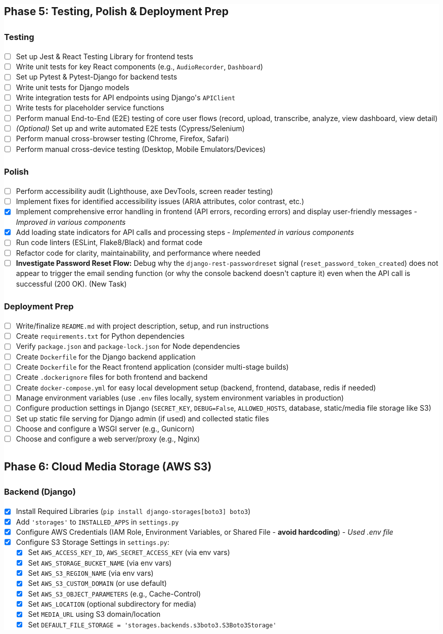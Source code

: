 ## Phase 5: Testing, Polish & Deployment Prep

### Testing
- [ ] Set up Jest & React Testing Library for frontend tests
- [ ] Write unit tests for key React components (e.g., `AudioRecorder`, `Dashboard`)
- [ ] Set up Pytest & Pytest-Django for backend tests
- [ ] Write unit tests for Django models
- [ ] Write integration tests for API endpoints using Django's `APIClient`
- [ ] Write tests for placeholder service functions
- [ ] Perform manual End-to-End (E2E) testing of core user flows (record, upload, transcribe, analyze, view dashboard, view detail)
- [ ] *(Optional)* Set up and write automated E2E tests (Cypress/Selenium)
- [ ] Perform manual cross-browser testing (Chrome, Firefox, Safari)
- [ ] Perform manual cross-device testing (Desktop, Mobile Emulators/Devices)

### Polish
- [ ] Perform accessibility audit (Lighthouse, axe DevTools, screen reader testing)
- [ ] Implement fixes for identified accessibility issues (ARIA attributes, color contrast, etc.)
- [x] Implement comprehensive error handling in frontend (API errors, recording errors) and display user-friendly messages - *Improved in various components*
- [x] Add loading state indicators for API calls and processing steps - *Implemented in various components*
- [ ] Run code linters (ESLint, Flake8/Black) and format code
- [ ] Refactor code for clarity, maintainability, and performance where needed
- [ ] **Investigate Password Reset Flow:** Debug why the `django-rest-passwordreset` signal (`reset_password_token_created`) does not appear to trigger the email sending function (or why the console backend doesn't capture it) even when the API call is successful (200 OK). (New Task)

### Deployment Prep
- [ ] Write/finalize `README.md` with project description, setup, and run instructions
- [ ] Create `requirements.txt` for Python dependencies
- [ ] Verify `package.json` and `package-lock.json` for Node dependencies
- [ ] Create `Dockerfile` for the Django backend application
- [ ] Create `Dockerfile` for the React frontend application (consider multi-stage builds)
- [ ] Create `.dockerignore` files for both frontend and backend
- [ ] Create `docker-compose.yml` for easy local development setup (backend, frontend, database, redis if needed)
- [ ] Manage environment variables (use `.env` files locally, system environment variables in production)
- [ ] Configure production settings in Django (`SECRET_KEY`, `DEBUG=False`, `ALLOWED_HOSTS`, database, static/media file storage like S3)
- [ ] Set up static file serving for Django admin (if used) and collected static files
- [ ] Choose and configure a WSGI server (e.g., Gunicorn)
- [ ] Choose and configure a web server/proxy (e.g., Nginx)

## Phase 6: Cloud Media Storage (AWS S3)

### Backend (Django)
- [x] Install Required Libraries (`pip install django-storages[boto3] boto3`)
- [x] Add `'storages'` to `INSTALLED_APPS` in `settings.py`
- [x] Configure AWS Credentials (IAM Role, Environment Variables, or Shared File - **avoid hardcoding**) - *Used .env file*
- [x] Configure S3 Storage Settings in `settings.py`:
    - [x] Set `AWS_ACCESS_KEY_ID`, `AWS_SECRET_ACCESS_KEY` (via env vars)
    - [x] Set `AWS_STORAGE_BUCKET_NAME` (via env vars)
    - [x] Set `AWS_S3_REGION_NAME` (via env vars)
    - [x] Set `AWS_S3_CUSTOM_DOMAIN` (or use default)
    - [x] Set `AWS_S3_OBJECT_PARAMETERS` (e.g., Cache-Control)
    - [x] Set `AWS_LOCATION` (optional subdirectory for media)
    - [x] Set `MEDIA_URL` using S3 domain/location
    - [x] Set `DEFAULT_FILE_STORAGE = 'storages.backends.s3boto3.S3Boto3Storage'`